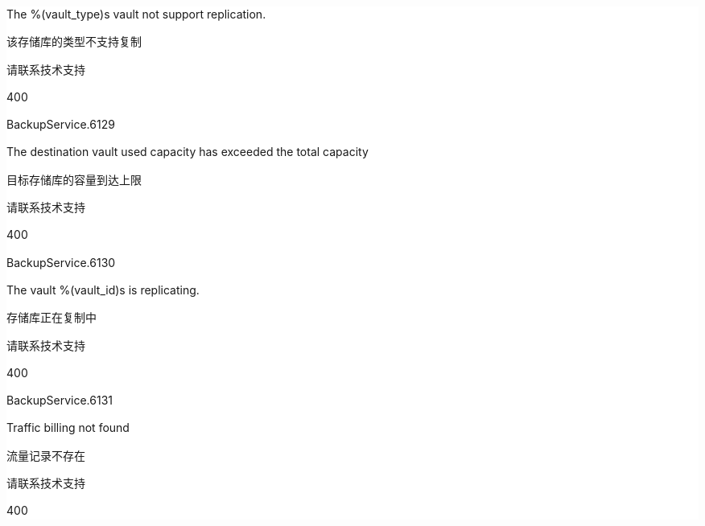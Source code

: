 <td class="cellrowborder" valign="top" width="20%" headers="mcps1.1.6.1.3 "><p id="p929962514439"><a name="p929962514439"></a><a name="p929962514439"></a>The %(vault_type)s vault not support replication.</p>
</td>
<td class="cellrowborder" valign="top" width="20%" headers="mcps1.1.6.1.4 "><p id="p1698354432620"><a name="p1698354432620"></a><a name="p1698354432620"></a>该存储库的类型不支持复制</p>
</td>
<td class="cellrowborder" valign="top" width="25%" headers="mcps1.1.6.1.5 "><p id="p1498310441264"><a name="p1498310441264"></a><a name="p1498310441264"></a>请联系技术支持</p>
</td>
</tr>
<tr id="row20661337172412"><td class="cellrowborder" valign="top" width="15%" headers="mcps1.1.6.1.1 "><p id="p698334418269"><a name="p698334418269"></a><a name="p698334418269"></a>400</p>
</td>
<td class="cellrowborder" valign="top" width="20%" headers="mcps1.1.6.1.2 "><p id="p49841344192611"><a name="p49841344192611"></a><a name="p49841344192611"></a>BackupService.6129</p>
</td>
<td class="cellrowborder" valign="top" width="20%" headers="mcps1.1.6.1.3 "><p id="p43021925204318"><a name="p43021925204318"></a><a name="p43021925204318"></a>The destination vault used capacity has exceeded the total capacity</p>
</td>
<td class="cellrowborder" valign="top" width="20%" headers="mcps1.1.6.1.4 "><p id="p10984154415267"><a name="p10984154415267"></a><a name="p10984154415267"></a>目标存储库的容量到达上限</p>
</td>
<td class="cellrowborder" valign="top" width="25%" headers="mcps1.1.6.1.5 "><p id="p4984184416269"><a name="p4984184416269"></a><a name="p4984184416269"></a>请联系技术支持</p>
</td>
</tr>
<tr id="row666113379245"><td class="cellrowborder" valign="top" width="15%" headers="mcps1.1.6.1.1 "><p id="p298520449268"><a name="p298520449268"></a><a name="p298520449268"></a>400</p>
</td>
<td class="cellrowborder" valign="top" width="20%" headers="mcps1.1.6.1.2 "><p id="p10985104482613"><a name="p10985104482613"></a><a name="p10985104482613"></a>BackupService.6130</p>
</td>
<td class="cellrowborder" valign="top" width="20%" headers="mcps1.1.6.1.3 "><p id="p12303825144312"><a name="p12303825144312"></a><a name="p12303825144312"></a>The vault %(vault_id)s is replicating.</p>
</td>
<td class="cellrowborder" valign="top" width="20%" headers="mcps1.1.6.1.4 "><p id="p2985144422612"><a name="p2985144422612"></a><a name="p2985144422612"></a>存储库正在复制中</p>
</td>
<td class="cellrowborder" valign="top" width="25%" headers="mcps1.1.6.1.5 "><p id="p139868447269"><a name="p139868447269"></a><a name="p139868447269"></a>请联系技术支持</p>
</td>
</tr>
<tr id="row3661153772411"><td class="cellrowborder" valign="top" width="15%" headers="mcps1.1.6.1.1 "><p id="p1986124411263"><a name="p1986124411263"></a><a name="p1986124411263"></a>400</p>
</td>
<td class="cellrowborder" valign="top" width="20%" headers="mcps1.1.6.1.2 "><p id="p20986544102616"><a name="p20986544102616"></a><a name="p20986544102616"></a>BackupService.6131</p>
</td>
<td class="cellrowborder" valign="top" width="20%" headers="mcps1.1.6.1.3 "><p id="p830482519432"><a name="p830482519432"></a><a name="p830482519432"></a>Traffic billing not found</p>
</td>
<td class="cellrowborder" valign="top" width="20%" headers="mcps1.1.6.1.4 "><p id="p6987104418261"><a name="p6987104418261"></a><a name="p6987104418261"></a>流量记录不存在</p>
</td>
<td class="cellrowborder" valign="top" width="25%" headers="mcps1.1.6.1.5 "><p id="p59873442260"><a name="p59873442260"></a><a name="p59873442260"></a>请联系技术支持</p>
</td>
</tr>
<tr id="row15661163714244"><td class="cellrowborder" valign="top" width="15%" headers="mcps1.1.6.1.1 "><p id="p1598713444267"><a name="p1598713444267"></a><a name="p1598713444267"></a>400</p>
</td>